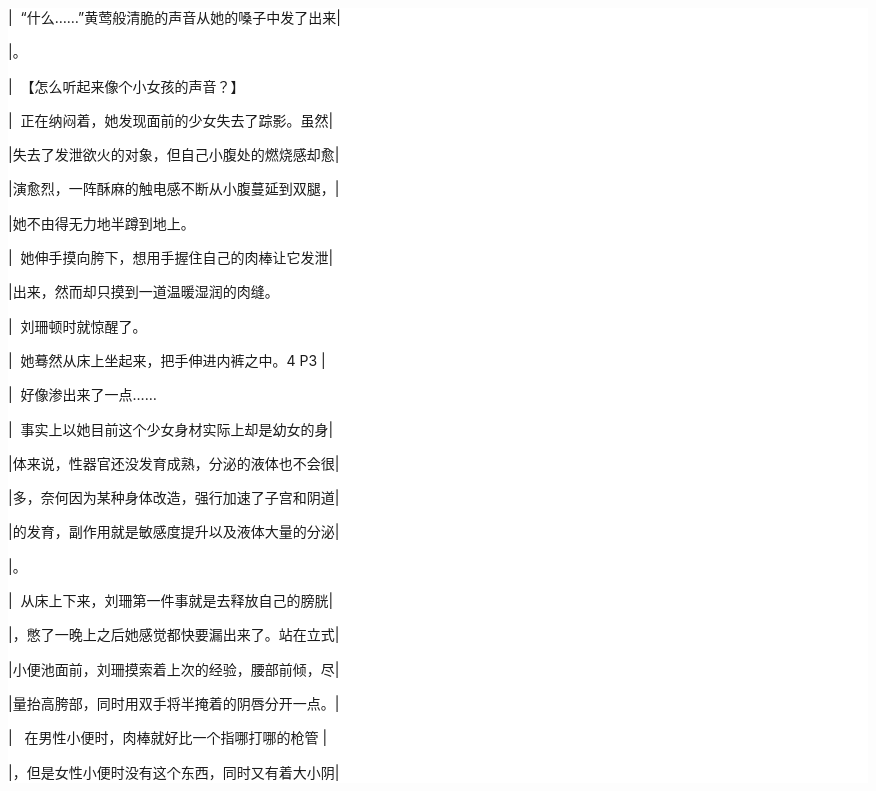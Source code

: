|  “什么……”黄莺般清脆的声音从她的嗓子中发了出来|

|。

|  【怎么听起来像个小女孩的声音？】

|  正在纳闷着，她发现面前的少女失去了踪影。虽然|

|失去了发泄欲火的对象，但自己小腹处的燃烧感却愈|

|演愈烈，一阵酥麻的触电感不断从小腹蔓延到双腿，|

|她不由得无力地半蹲到地上。

|  她伸手摸向胯下，想用手握住自己的肉棒让它发泄|

|出来，然而却只摸到一道温暖湿润的肉缝。

|  刘珊顿时就惊醒了。

|  她蓦然从床上坐起来，把手伸进内裤之中。4 P3 |

|  好像渗出来了一点……

|  事实上以她目前这个少女身材实际上却是幼女的身|

|体来说，性器官还没发育成熟，分泌的液体也不会很|

|多，奈何因为某种身体改造，强行加速了子宫和阴道|

|的发育，副作用就是敏感度提升以及液体大量的分泌|

|。

|  从床上下来，刘珊第一件事就是去释放自己的膀胱|

|，憋了一晚上之后她感觉都快要漏出来了。站在立式|

|小便池面前，刘珊摸索着上次的经验，腰部前倾，尽|

|量抬高胯部，同时用双手将半掩着的阴唇分开一点。|

|   在男性小便时，肉棒就好比一个指哪打哪的枪管 |

|，但是女性小便时没有这个东西，同时又有着大小阴|
